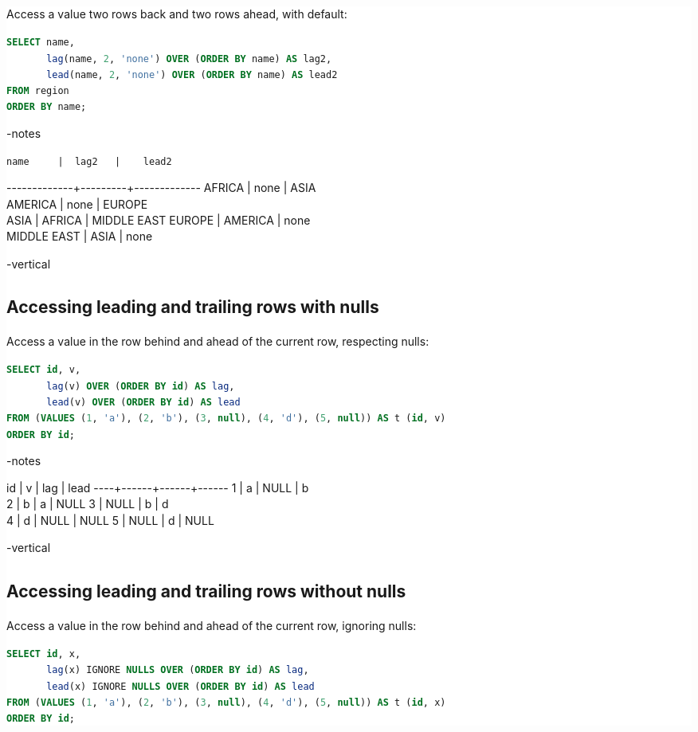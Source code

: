 Access a value two rows back and two rows ahead, with default:

```sql
SELECT name,
       lag(name, 2, 'none') OVER (ORDER BY name) AS lag2,
       lead(name, 2, 'none') OVER (ORDER BY name) AS lead2
FROM region
ORDER BY name;
```

-notes

    name     |  lag2   |    lead2    
-------------+---------+-------------
 AFRICA      | none    | ASIA        
 AMERICA     | none    | EUROPE      
 ASIA        | AFRICA  | MIDDLE EAST 
 EUROPE      | AMERICA | none        
 MIDDLE EAST | ASIA    | none        

-vertical
## Accessing leading and trailing rows with nulls

Access a value in the row behind and ahead of the current row, respecting nulls:

```sql
SELECT id, v,
       lag(v) OVER (ORDER BY id) AS lag,
       lead(v) OVER (ORDER BY id) AS lead
FROM (VALUES (1, 'a'), (2, 'b'), (3, null), (4, 'd'), (5, null)) AS t (id, v)
ORDER BY id;
```

-notes

 id |  v   | lag  | lead 
----+------+------+------
  1 | a    | NULL | b    
  2 | b    | a    | NULL 
  3 | NULL | b    | d    
  4 | d    | NULL | NULL 
  5 | NULL | d    | NULL 

-vertical
## Accessing leading and trailing rows without nulls

Access a value in the row behind and ahead of the current row, ignoring nulls:

```sql
SELECT id, x,
       lag(x) IGNORE NULLS OVER (ORDER BY id) AS lag,
       lead(x) IGNORE NULLS OVER (ORDER BY id) AS lead
FROM (VALUES (1, 'a'), (2, 'b'), (3, null), (4, 'd'), (5, null)) AS t (id, x)
ORDER BY id;
```

